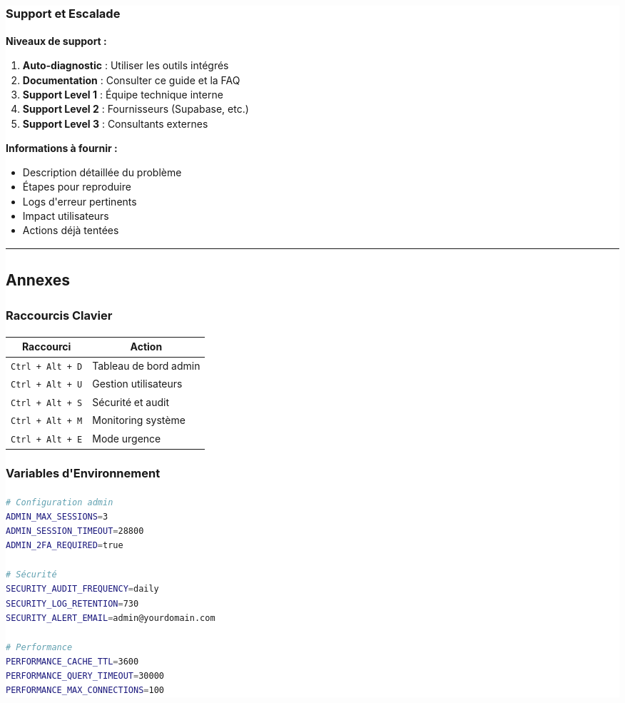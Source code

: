 ### Support et Escalade

**Niveaux de support :**

1. **Auto-diagnostic** : Utiliser les outils intégrés
2. **Documentation** : Consulter ce guide et la FAQ
3. **Support Level 1** : Équipe technique interne
4. **Support Level 2** : Fournisseurs (Supabase, etc.)
5. **Support Level 3** : Consultants externes

**Informations à fournir :**
- Description détaillée du problème
- Étapes pour reproduire
- Logs d'erreur pertinents
- Impact utilisateurs
- Actions déjà tentées

---

## Annexes

### Raccourcis Clavier

| Raccourci | Action |
|-----------|--------|
| `Ctrl + Alt + D` | Tableau de bord admin |
| `Ctrl + Alt + U` | Gestion utilisateurs |
| `Ctrl + Alt + S` | Sécurité et audit |
| `Ctrl + Alt + M` | Monitoring système |
| `Ctrl + Alt + E` | Mode urgence |

### Variables d'Environnement

```bash
# Configuration admin
ADMIN_MAX_SESSIONS=3
ADMIN_SESSION_TIMEOUT=28800
ADMIN_2FA_REQUIRED=true

# Sécurité
SECURITY_AUDIT_FREQUENCY=daily
SECURITY_LOG_RETENTION=730
SECURITY_ALERT_EMAIL=admin@yourdomain.com

# Performance
PERFORMANCE_CACHE_TTL=3600
PERFORMANCE_QUERY_TIMEOUT=30000
PERFORMANCE_MAX_CONNECTIONS=100
```
